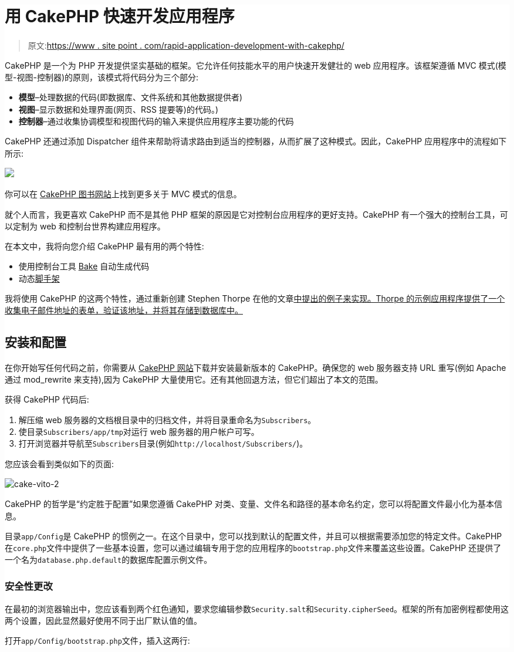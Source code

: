 # 用 CakePHP 快速开发应用程序

> 原文:[https://www . site point . com/rapid-application-development-with-cakephp/](https://www.sitepoint.com/rapid-application-development-with-cakephp/)

CakePHP 是一个为 PHP 开发提供坚实基础的框架。它允许任何技能水平的用户快速开发健壮的 web 应用程序。该框架遵循 MVC 模式(模型-视图-控制器)的原则，该模式将代码分为三个部分:

*   **模型**–处理数据的代码(即数据库、文件系统和其他数据提供者)
*   **视图**–显示数据和处理界面(网页、RSS 提要等)的代码。)
*   **控制器**–通过收集协调模型和视图代码的输入来提供应用程序主要功能的代码

CakePHP 还通过添加 Dispatcher 组件来帮助将请求路由到适当的控制器，从而扩展了这种模式。因此，CakePHP 应用程序中的流程如下所示:

![](../Images/476fe5ca30e7d680d85d61a87dee0268.png)

你可以在 [CakePHP 图书网站](http://book.cakephp.org/2.0/en/cakephp-overview/understanding-model-view-controller.html)上找到更多关于 MVC 模式的信息。

就个人而言，我更喜欢 CakePHP 而不是其他 PHP 框架的原因是它对控制台应用程序的更好支持。CakePHP 有一个强大的控制台工具，可以定制为 web 和控制台世界构建应用程序。

在本文中，我将向您介绍 CakePHP 最有用的两个特性:

*   使用控制台工具 [Bake](http://book.cakephp.org/2.0/en/console-and-shells/code-generation-with-bake.html) 自动生成代码
*   动态[脚手架](http://book.cakephp.org/2.0/en/controllers/scaffolding.html)

我将使用 CakePHP 的这两个特性，通过重新创建 Stephen Thorpe 在他的文章[中提出的例子来实现。Thorpe 的示例应用程序提供了一个收集电子邮件地址的表单，验证该地址，并将其存储到数据库中。](https://www.sitepoint.com/untangling-mvc-with-codeigniter/)

## 安装和配置

在你开始写任何代码之前，你需要从 [CakePHP 网站](http://www.cakephp.org/)下载并安装最新版本的 CakePHP。确保您的 web 服务器支持 URL 重写(例如 Apache 通过 mod_rewrite 来支持),因为 CakePHP 大量使用它。还有其他回退方法，但它们超出了本文的范围。

获得 CakePHP 代码后:

1.  解压缩 web 服务器的文档根目录中的归档文件，并将目录重命名为`Subscribers`。
2.  使目录`Subscribers/app/tmp`对运行 web 服务器的用户帐户可写。
3.  打开浏览器并导航至`Subscribers`目录(例如`http://localhost/Subscribers/`)。

您应该会看到类似如下的页面:

![](../Images/b13e68ce156188d14e426efaed89527f.png "cake-vito-2")

CakePHP 的哲学是“约定胜于配置”如果您遵循 CakePHP 对类、变量、文件名和路径的基本命名约定，您可以将配置文件最小化为基本信息。

目录`app/Config`是 CakePHP 的惯例之一。在这个目录中，您可以找到默认的配置文件，并且可以根据需要添加您的特定文件。CakePHP 在`core.php`文件中提供了一些基本设置，您可以通过编辑专用于您的应用程序的`bootstrap.php`文件来覆盖这些设置。CakePHP 还提供了一个名为`database.php.default`的数据库配置示例文件。

### 安全性更改

在最初的浏览器输出中，您应该看到两个红色通知，要求您编辑参数`Security.salt`和`Security.cipherSeed`。框架的所有加密例程都使用这两个设置，因此显然最好使用不同于出厂默认值的值。

打开`app/Config/bootstrap.php`文件，插入这两行:
